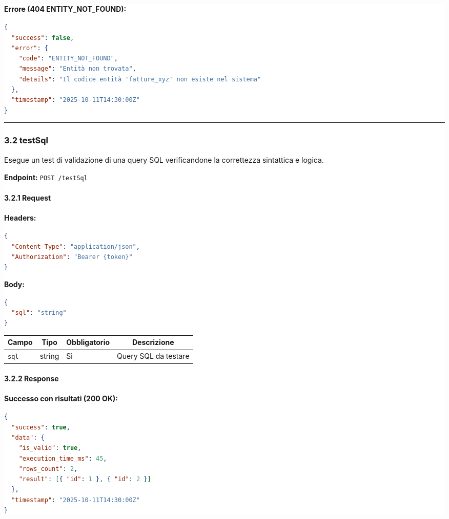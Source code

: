 **Errore (404 ENTITY_NOT_FOUND):**

```json
{
  "success": false,
  "error": {
    "code": "ENTITY_NOT_FOUND",
    "message": "Entità non trovata",
    "details": "Il codice entità 'fatture_xyz' non esiste nel sistema"
  },
  "timestamp": "2025-10-11T14:30:00Z"
}
```

---

### 3.2 testSql

Esegue un test di validazione di una query SQL verificandone la correttezza sintattica e logica.

**Endpoint:** `POST /testSql`

#### 3.2.1 Request

**Headers:**

```json
{
  "Content-Type": "application/json",
  "Authorization": "Bearer {token}"
}
```

**Body:**

```json
{
  "sql": "string"
}
```

| Campo | Tipo   | Obbligatorio | Descrizione          |
| ----- | ------ | ------------ | -------------------- |
| `sql` | string | Sì           | Query SQL da testare |

#### 3.2.2 Response

**Successo con risultati (200 OK):**

```json
{
  "success": true,
  "data": {
    "is_valid": true,
    "execution_time_ms": 45,
    "rows_count": 2,
    "result": [{ "id": 1 }, { "id": 2 }]
  },
  "timestamp": "2025-10-11T14:30:00Z"
}
```
